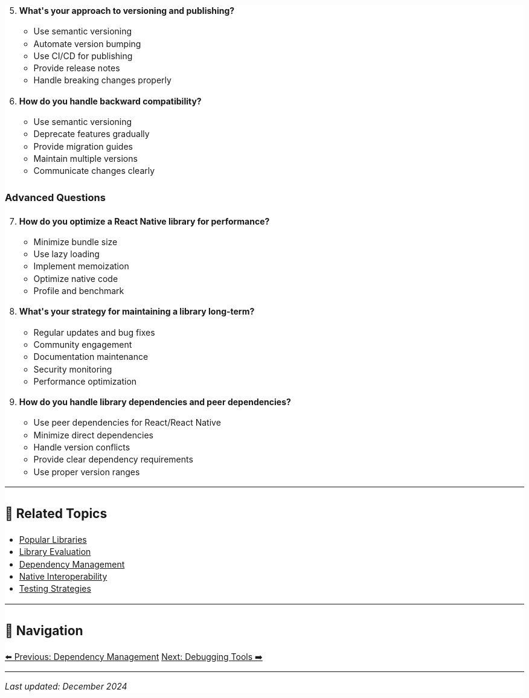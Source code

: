 5. **What's your approach to versioning and publishing?**
   - Use semantic versioning
   - Automate version bumping
   - Use CI/CD for publishing
   - Provide release notes
   - Handle breaking changes properly

6. **How do you handle backward compatibility?**
   - Use semantic versioning
   - Deprecate features gradually
   - Provide migration guides
   - Maintain multiple versions
   - Communicate changes clearly

### **Advanced Questions**
7. **How do you optimize a React Native library for performance?**
   - Minimize bundle size
   - Use lazy loading
   - Implement memoization
   - Optimize native code
   - Profile and benchmark

8. **What's your strategy for maintaining a library long-term?**
   - Regular updates and bug fixes
   - Community engagement
   - Documentation maintenance
   - Security monitoring
   - Performance optimization

9. **How do you handle library dependencies and peer dependencies?**
   - Use peer dependencies for React/React Native
   - Minimize direct dependencies
   - Handle version conflicts
   - Provide clear dependency requirements
   - Use proper version ranges

---

## 🔗 **Related Topics**

- [Popular Libraries](./01-Popular-Libraries.md)
- [Library Evaluation](./02-Library-Evaluation.md)
- [Dependency Management](./03-Dependency-Management.md)
- [Native Interoperability](../07-Native-Interoperability/01-Old-vs-New-Architecture.md)
- [Testing Strategies](../09-Testing-Quality/01-Unit-Testing.md)

---

## 🧭 Navigation

<div class="navigation">
    <a href="./03-Dependency-Management.md" class="nav-link prev">⬅️ Previous: Dependency Management</a>
    <a href="../19-Advanced-Debugging/01-Debugging-Tools.md" class="nav-link next">Next: Debugging Tools ➡️</a>
</div>

---

<script src="../../common-scripts.js"></script>

*Last updated: December 2024*

